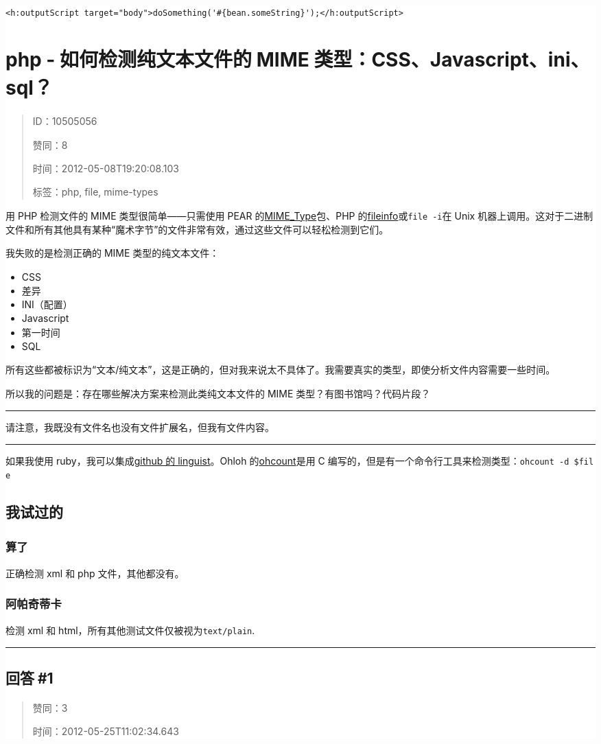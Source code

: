 ```
<h:outputScript target="body">doSomething('#{bean.someString}');</h:outputScript> 
```

# php - 如何检测纯文本文件的 MIME 类型：CSS、Javascript、ini、sql？

> ID：10505056
> 
> 赞同：8
> 
> 时间：2012-05-08T19:20:08.103
> 
> 标签：php, file, mime-types

用 PHP 检测文件的 MIME 类型很简单——只需使用 PEAR 的[MIME_Type](http://pear.php.net/package/MIME_Type)包、PHP 的[fileinfo](http://php.net/fileinfo)或`file -i`在 Unix 机器上调用。这对于二进制文件和所有其他具有某种“魔术字节”的文件非常有效，通过这些文件可以轻松检测到它们。

我失败的是检测正确的 MIME 类型的纯文本文件：

*   CSS
*   差异
*   INI（配置）
*   Javascript
*   第一时间
*   SQL

所有这些都被标识为“文本/纯文本”，这是正确的，但对我来说太不具体了。我需要真实的类型，即使分析文件内容需要一些时间。

所以我的问题是：存在哪些解决方案来检测此类纯文本文件的 MIME 类型？有图书馆吗？代码片段？

* * *

请注意，我既没有文件名也没有文件扩展名，但我有文件内容。

* * *

如果我使用 ruby​​，我可以集成[github 的 linguist](https://github.com/github/linguist)。Ohloh 的[ohcount](https://github.com/blackducksw/ohcount/)是用 C 编写的，但是有一个命令行工具来检测类型：`ohcount -d $file`

## 我试过的

### 算了

正确检测 xml 和 php 文件，其他都没有。

### 阿帕奇蒂卡

检测 xml 和 html，所有其他测试文件仅被视为`text/plain`.

* * *

## 回答 #1

> 赞同：3
> 
> 时间：2012-05-25T11:02:34.643
